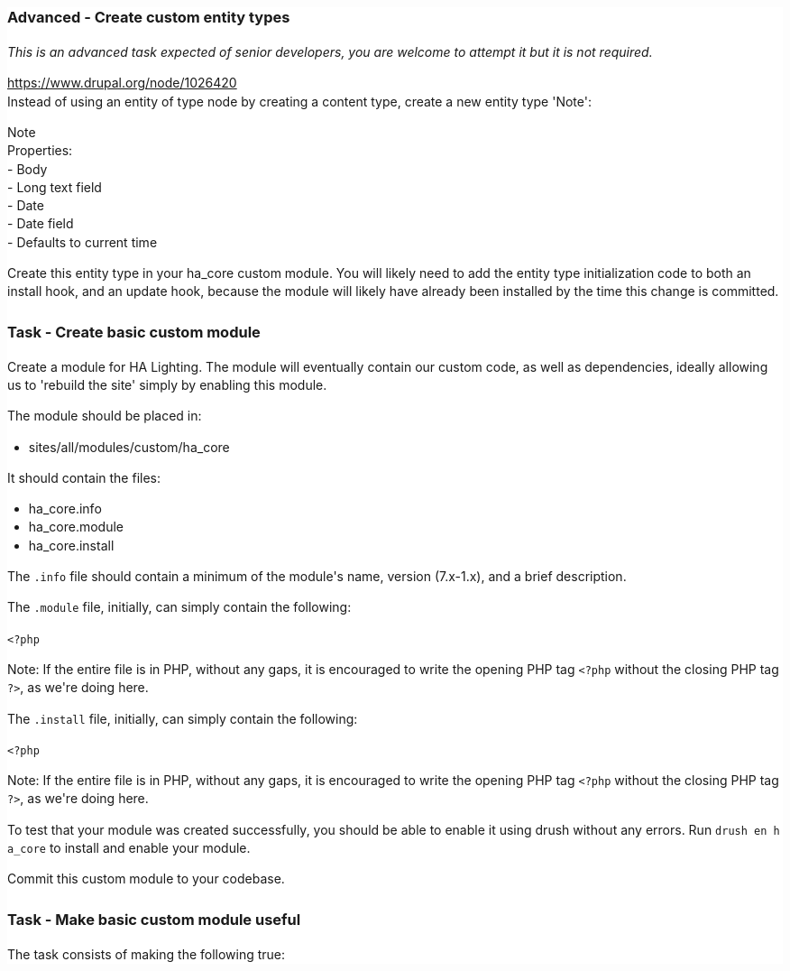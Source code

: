 ### Advanced - Create custom entity types  
*This is an advanced task expected of senior developers, you are welcome to attempt it but it is not required.*  
  
https://www.drupal.org/node/1026420  
Instead of using an entity of type node by creating a content type, create a new entity type 'Note':  
  
Note  
	Properties:  
	- Body  
		- Long text field  
	- Date  
		- Date field  
		- Defaults to current time  

Create this entity type in your ha_core custom module. You will likely need to add the entity type initialization code to both an install hook, and an update hook, because the module will likely have already been installed by the time this change is committed.  

### Task - Create basic custom module  
Create a module for HA Lighting. The module will eventually contain our custom code, as well as dependencies, ideally allowing us to 'rebuild the site' simply by enabling this module.  
  
The module should be placed in:  
- sites/all/modules/custom/ha_core  
  
It should contain the files:  
- ha_core.info  
- ha_core.module  
- ha_core.install  
  
The ```.info``` file should contain a minimum of the module's name, version (7.x-1.x), and a brief description.  
  
The ```.module``` file, initially, can simply contain the following:  
```  
<?php  
```  
Note: If the entire file is in PHP, without any gaps, it is encouraged to write the opening PHP tag ```<?php``` without the closing PHP tag ```?>```, as we're doing here.  
  
The ```.install``` file, initially, can simply contain the following:  
```  
<?php  
```  
Note: If the entire file is in PHP, without any gaps, it is encouraged to write the opening PHP tag ```<?php``` without the closing PHP tag ```?>```, as we're doing here.  
  
To test that your module was created successfully, you should be able to enable it using drush without any errors. Run ```drush en ha_core``` to install and enable your module.  
  
Commit this custom module to your codebase.  

### Task - Make basic custom module useful  
The task consists of making the following true:  
